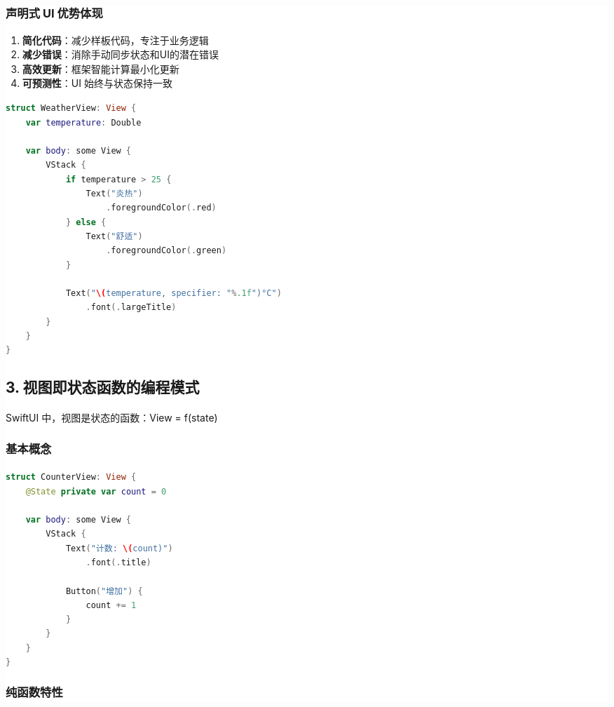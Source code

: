 ### 声明式 UI 优势体现

1. **简化代码**：减少样板代码，专注于业务逻辑
2. **减少错误**：消除手动同步状态和UI的潜在错误
3. **高效更新**：框架智能计算最小化更新
4. **可预测性**：UI 始终与状态保持一致

```swift
struct WeatherView: View {
    var temperature: Double
    
    var body: some View {
        VStack {
            if temperature > 25 {
                Text("炎热")
                    .foregroundColor(.red)
            } else {
                Text("舒适")
                    .foregroundColor(.green)
            }
            
            Text("\(temperature, specifier: "%.1f")°C")
                .font(.largeTitle)
        }
    }
}
```

## 3. 视图即状态函数的编程模式

SwiftUI 中，视图是状态的函数：View = f(state)

### 基本概念

```swift
struct CounterView: View {
    @State private var count = 0
    
    var body: some View {
        VStack {
            Text("计数: \(count)")
                .font(.title)
            
            Button("增加") {
                count += 1
            }
        }
    }
}
```

### 纯函数特性
